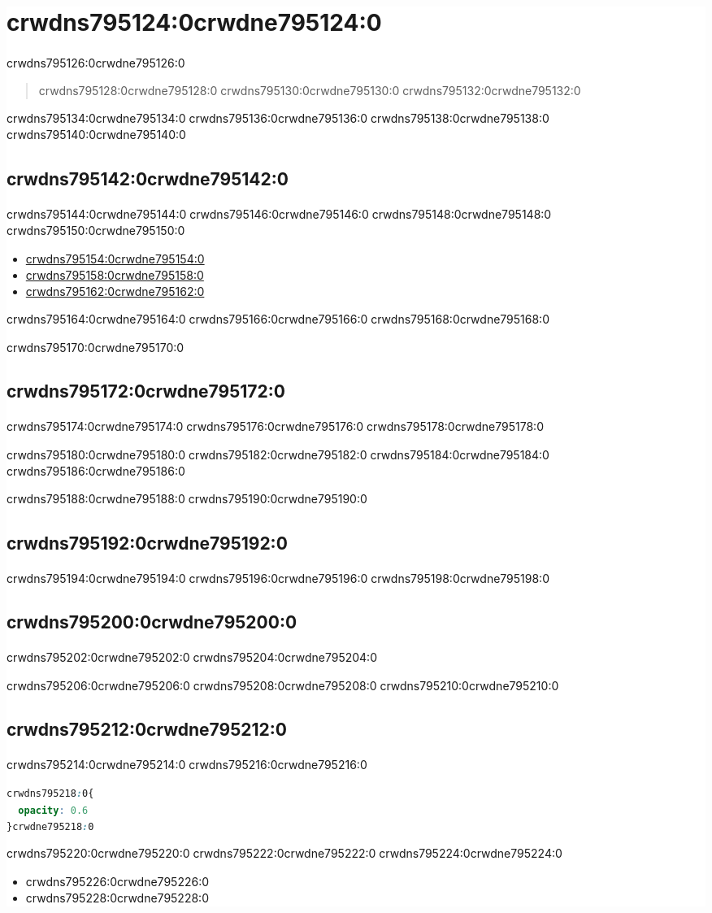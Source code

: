# crwdns795124:0crwdne795124:0

<p class="description">crwdns795126:0crwdne795126:0</p>

> crwdns795128:0crwdne795128:0 crwdns795130:0crwdne795130:0 crwdns795132:0crwdne795132:0

crwdns795134:0crwdne795134:0 crwdns795136:0crwdne795136:0 crwdns795138:0crwdne795138:0 crwdns795140:0crwdne795140:0

## crwdns795142:0crwdne795142:0

crwdns795144:0crwdne795144:0 crwdns795146:0crwdne795146:0 crwdns795148:0crwdne795148:0 crwdns795150:0crwdne795150:0

- [crwdns795154:0crwdne795154:0](crwdns795152:0crwdne795152:0)
- [crwdns795158:0crwdne795158:0](crwdns795156:0crwdne795156:0)
- [crwdns795162:0crwdne795162:0](crwdns795160:0crwdne795160:0)

crwdns795164:0crwdne795164:0 crwdns795166:0crwdne795166:0 crwdns795168:0crwdne795168:0

crwdns795170:0crwdne795170:0

## crwdns795172:0crwdne795172:0

crwdns795174:0crwdne795174:0 crwdns795176:0crwdne795176:0 crwdns795178:0crwdne795178:0

crwdns795180:0crwdne795180:0 crwdns795182:0crwdne795182:0 crwdns795184:0crwdne795184:0 crwdns795186:0crwdne795186:0

crwdns795188:0crwdne795188:0 crwdns795190:0crwdne795190:0

## crwdns795192:0crwdne795192:0

crwdns795194:0crwdne795194:0 crwdns795196:0crwdne795196:0 crwdns795198:0crwdne795198:0

## crwdns795200:0crwdne795200:0

crwdns795202:0crwdne795202:0 crwdns795204:0crwdne795204:0

crwdns795206:0crwdne795206:0 crwdns795208:0crwdne795208:0 crwdns795210:0crwdne795210:0

## crwdns795212:0crwdne795212:0

crwdns795214:0crwdne795214:0 crwdns795216:0crwdne795216:0

```css
crwdns795218:0{
  opacity: 0.6
}crwdne795218:0
```

crwdns795220:0crwdne795220:0 crwdns795222:0crwdne795222:0 crwdns795224:0crwdne795224:0

- crwdns795226:0crwdne795226:0
- crwdns795228:0crwdne795228:0
